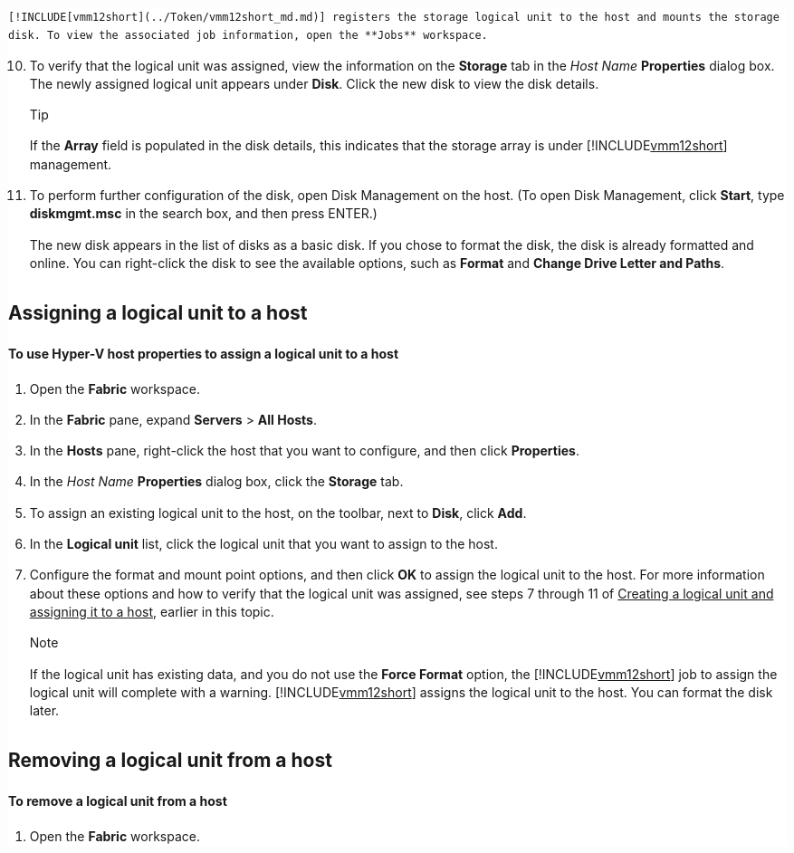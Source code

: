     [!INCLUDE[vmm12short](../Token/vmm12short_md.md)] registers the storage logical unit to the host and mounts the storage disk. To view the associated job information, open the **Jobs** workspace.

10. To verify that the logical unit was assigned, view the information on the **Storage** tab in the *Host Name* **Properties** dialog box. The newly assigned logical unit appears under **Disk**. Click the new disk to view the disk details.

    > [!TIP]
    > If the **Array** field is populated in the disk details, this indicates that the storage array is under [!INCLUDE[vmm12short](../Token/vmm12short_md.md)] management.

11. To perform further configuration of the disk, open Disk Management on the host. \(To open Disk Management, click **Start**, type **diskmgmt.msc** in the search box, and then press ENTER.\)

    The new disk appears in the list of disks as a basic disk. If you chose to format the disk, the disk is already formatted and online. You can right\-click the disk to see the available options, such as **Format** and **Change Drive Letter and Paths**.

## <a name="BKMK_assignLU"></a>Assigning a logical unit to a host

#### To use Hyper\-V host properties to assign a logical unit to a host

1.  Open the **Fabric** workspace.

2.  In the **Fabric** pane, expand **Servers** > **All Hosts**.

3.  In the **Hosts** pane, right\-click the host that you want to configure, and then click **Properties**.

4.  In the *Host Name* **Properties** dialog box, click the **Storage** tab.

5.  To assign an existing logical unit to the host, on the toolbar, next to **Disk**, click **Add**.

6.  In the **Logical unit** list, click the logical unit that you want to assign to the host.

7.  Configure the format and mount point options, and then click **OK** to assign the logical unit to the host. For more information about these options and how to verify that the logical unit was assigned, see steps 7 through 11 of [Creating a logical unit and assigning it to a host](../Topic/How-to-configure-storage-on-a-Hyper-V-host-in-VMM.md#BKMK_create_assign), earlier in this topic.

    > [!NOTE]
    > If the logical unit has existing data, and you do not use the **Force Format** option, the [!INCLUDE[vmm12short](../Token/vmm12short_md.md)] job to assign the logical unit will complete with a warning. [!INCLUDE[vmm12short](../Token/vmm12short_md.md)] assigns the logical unit to the host. You can format the disk later.

## <a name="BKMK_remove"></a>Removing a logical unit from a host

#### To remove a logical unit from a host

1.  Open the **Fabric** workspace.
